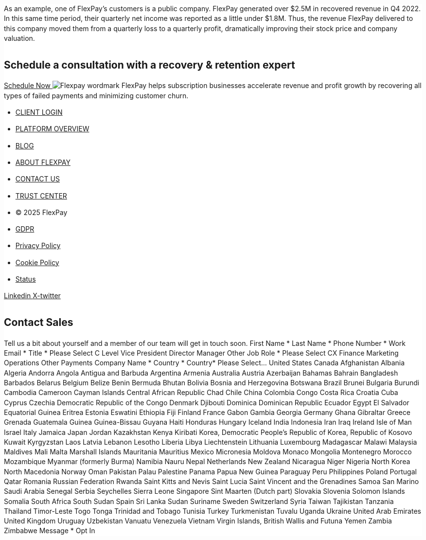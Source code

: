 As an example, one of FlexPay’s customers is a public company. FlexPay generated over $2.5M in recovered revenue in Q4 2022. In this same time period, their quarterly net income was reported as a little under $1.8M. Thus, the revenue FlexPay delivered to this company moved them from a quarterly loss to a quarterly profit, dramatically improving their stock price and company valuation.
## Schedule a consultation with a recovery & retention expert
[ Schedule Now ](https://flexpay.io/resources/involuntary-churn-from-good-to-great/)
![Flexpay wordmark](https://flexpay.io/resources/involuntary-churn-from-good-to-great/)
FlexPay helps subscription businesses accelerate revenue and profit growth by recovering all types of failed payments and minimizing customer churn. 
  * [CLIENT LOGIN](https://client.flexpay.io/Account/Login)
  * [PLATFORM OVERVIEW](https://flexpay.io/products/platform/)
  * [BLOG](https://flexpay.io/blog/)
  * [ABOUT FLEXPAY](https://flexpay.io/company/about-flexpay/)
  * [CONTACT US](https://flexpay.io/contact-us)
  * [TRUST CENTER](https://trustcenter.flexpay.io/)


  * © 2025 FlexPay
  * [GDPR](https://flexpay.io/gdpr/)
  * [Privacy Policy](https://flexpay.io/privacy-policy/)
  * [Cookie Policy](https://flexpay.io/cookie-policy/)
  * [Status](https://flexpay.instatus.com/)


[ Linkedin ](https://www.linkedin.com/company/flexpay-io/) [ X-twitter ](https://twitter.com/FlexPay_io)
## Contact Sales
Tell us a bit about yourself and a member of our team will get in touch soon.
First Name * 
Last Name * 
Phone Number * 
Work Email * 
Title * 
Please Select C Level Vice President Director Manager Other
Job Role * 
Please Select CX Finance Marketing Operations Other Payments
Company Name * 
Country * 
Country* Please Select... United States Canada Afghanistan Albania Algeria Andorra Angola Antigua and Barbuda Argentina Armenia Australia Austria Azerbaijan Bahamas Bahrain Bangladesh Barbados Belarus Belgium Belize Benin Bermuda Bhutan Bolivia Bosnia and Herzegovina Botswana Brazil Brunei Bulgaria Burundi Cambodia Cameroon Cayman Islands Central African Republic Chad Chile China Colombia Congo Costa Rica Croatia Cuba Cyprus Czechia Democratic Republic of the Congo Denmark Djibouti Dominica Dominican Republic Ecuador Egypt El Salvador Equatorial Guinea Eritrea Estonia Eswatini Ethiopia Fiji Finland France Gabon Gambia Georgia Germany Ghana Gibraltar Greece Grenada Guatemala Guinea Guinea-Bissau Guyana Haiti Honduras Hungary Iceland India Indonesia Iran Iraq Ireland Isle of Man Israel Italy Jamaica Japan Jordan Kazakhstan Kenya Kiribati Korea, Democratic People’s Republic of Korea, Republic of Kosovo Kuwait Kyrgyzstan Laos Latvia Lebanon Lesotho Liberia Libya Liechtenstein Lithuania Luxembourg Madagascar Malawi Malaysia Maldives Mali Malta Marshall Islands Mauritania Mauritius Mexico Micronesia Moldova Monaco Mongolia Montenegro Morocco Mozambique Myanmar (formerly Burma) Namibia Nauru Nepal Netherlands New Zealand Nicaragua Niger Nigeria North Korea North Macedonia Norway Oman Pakistan Palau Palestine Panama Papua New Guinea Paraguay Peru Philippines Poland Portugal Qatar Romania Russian Federation Rwanda Saint Kitts and Nevis Saint Lucia Saint Vincent and the Grenadines Samoa San Marino Saudi Arabia Senegal Serbia Seychelles Sierra Leone Singapore Sint Maarten (Dutch part) Slovakia Slovenia Solomon Islands Somalia South Africa South Sudan Spain Sri Lanka Sudan Suriname Sweden Switzerland Syria Taiwan Tajikistan Tanzania Thailand Timor-Leste Togo Tonga Trinidad and Tobago Tunisia Turkey Turkmenistan Tuvalu Uganda Ukraine United Arab Emirates United Kingdom Uruguay Uzbekistan Vanuatu Venezuela Vietnam Virgin Islands, British Wallis and Futuna Yemen Zambia Zimbabwe
Message * 
Opt In
